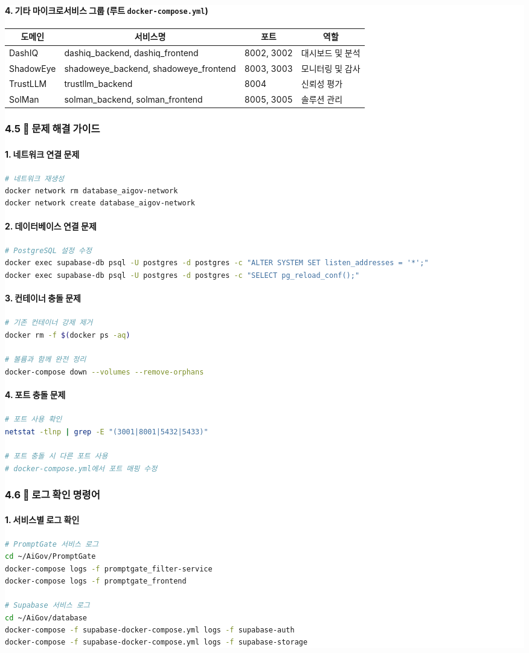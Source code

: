 #### 4. 기타 마이크로서비스 그룹 (루트 `docker-compose.yml`)
| 도메인 | 서비스명 | 포트 | 역할 |
|--------|---------|------|------|
| DashIQ | dashiq_backend, dashiq_frontend | 8002, 3002 | 대시보드 및 분석 |
| ShadowEye | shadoweye_backend, shadoweye_frontend | 8003, 3003 | 모니터링 및 감사 |
| TrustLLM | trustllm_backend | 8004 | 신뢰성 평가 |
| SolMan | solman_backend, solman_frontend | 8005, 3005 | 솔루션 관리 |

### 4.5 🔧 문제 해결 가이드

#### 1. 네트워크 연결 문제
```bash
# 네트워크 재생성
docker network rm database_aigov-network
docker network create database_aigov-network
```

#### 2. 데이터베이스 연결 문제
```bash
# PostgreSQL 설정 수정
docker exec supabase-db psql -U postgres -d postgres -c "ALTER SYSTEM SET listen_addresses = '*';"
docker exec supabase-db psql -U postgres -d postgres -c "SELECT pg_reload_conf();"
```

#### 3. 컨테이너 충돌 문제
```bash
# 기존 컨테이너 강제 제거
docker rm -f $(docker ps -aq)

# 볼륨과 함께 완전 정리
docker-compose down --volumes --remove-orphans
```

#### 4. 포트 충돌 문제
```bash
# 포트 사용 확인
netstat -tlnp | grep -E "(3001|8001|5432|5433)"

# 포트 충돌 시 다른 포트 사용
# docker-compose.yml에서 포트 매핑 수정
```

### 4.6 📝 로그 확인 명령어

#### 1. 서비스별 로그 확인
```bash
# PromptGate 서비스 로그
cd ~/AiGov/PromptGate
docker-compose logs -f promptgate_filter-service
docker-compose logs -f promptgate_frontend

# Supabase 서비스 로그
cd ~/AiGov/database
docker-compose -f supabase-docker-compose.yml logs -f supabase-auth
docker-compose -f supabase-docker-compose.yml logs -f supabase-storage
```
